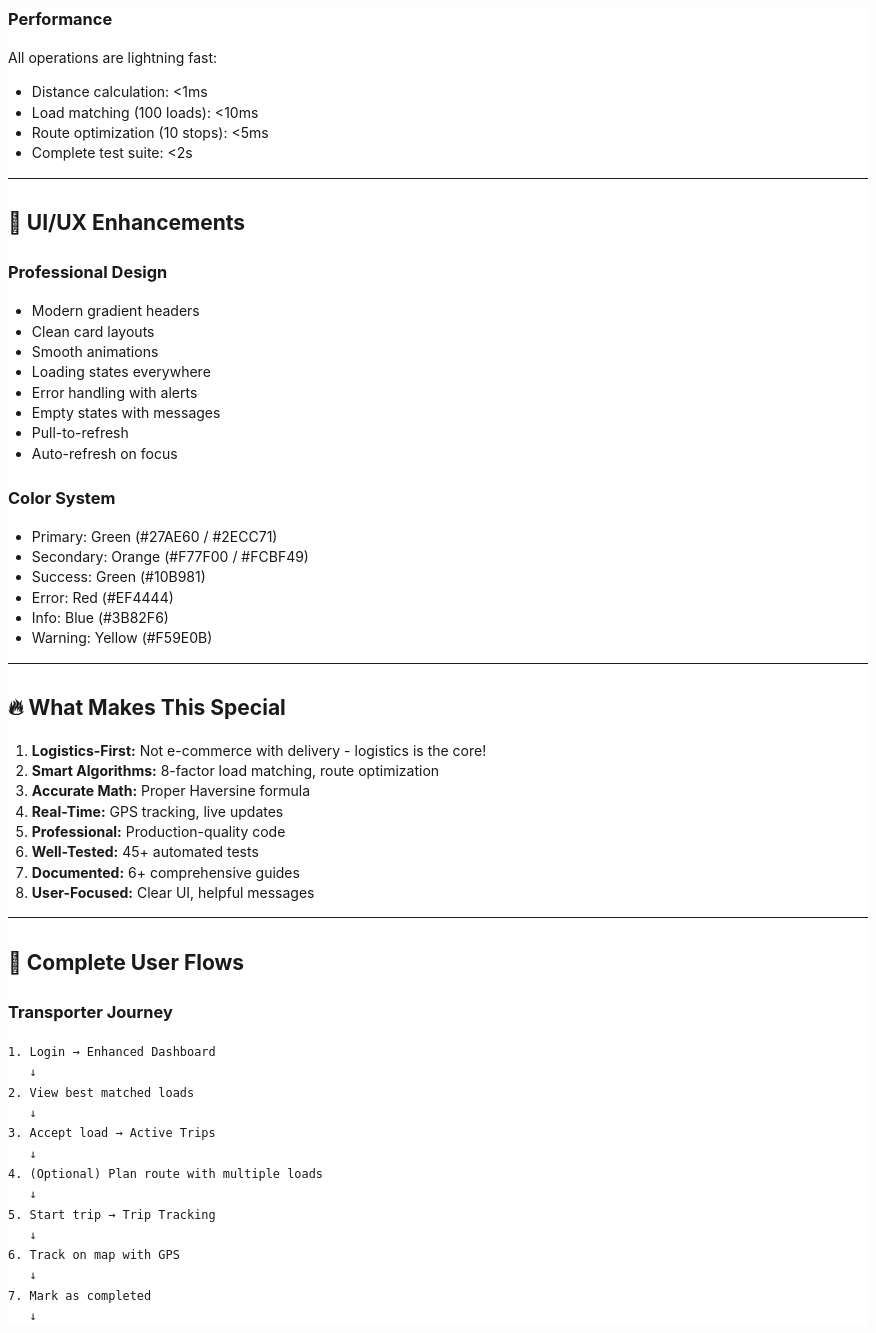 ### Performance
All operations are lightning fast:
- Distance calculation: <1ms
- Load matching (100 loads): <10ms
- Route optimization (10 stops): <5ms
- Complete test suite: <2s

---

## 🎨 UI/UX Enhancements

### Professional Design
- Modern gradient headers
- Clean card layouts
- Smooth animations
- Loading states everywhere
- Error handling with alerts
- Empty states with messages
- Pull-to-refresh
- Auto-refresh on focus

### Color System
- Primary: Green (#27AE60 / #2ECC71)
- Secondary: Orange (#F77F00 / #FCBF49)
- Success: Green (#10B981)
- Error: Red (#EF4444)
- Info: Blue (#3B82F6)
- Warning: Yellow (#F59E0B)

---

## 🔥 What Makes This Special

1. **Logistics-First:** Not e-commerce with delivery - logistics is the core!
2. **Smart Algorithms:** 8-factor load matching, route optimization
3. **Accurate Math:** Proper Haversine formula
4. **Real-Time:** GPS tracking, live updates
5. **Professional:** Production-quality code
6. **Well-Tested:** 45+ automated tests
7. **Documented:** 6+ comprehensive guides
8. **User-Focused:** Clear UI, helpful messages

---

## 📱 Complete User Flows

### Transporter Journey
```
1. Login → Enhanced Dashboard
   ↓
2. View best matched loads
   ↓
3. Accept load → Active Trips
   ↓
4. (Optional) Plan route with multiple loads
   ↓
5. Start trip → Trip Tracking
   ↓
6. Track on map with GPS
   ↓
7. Mark as completed
   ↓
```
